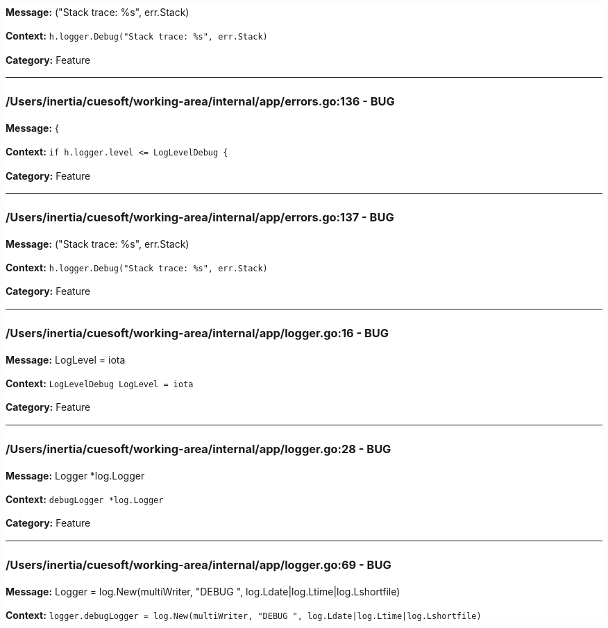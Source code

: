 **Message:** ("Stack trace: %s", err.Stack)

**Context:** `h.logger.Debug("Stack trace: %s", err.Stack)`

**Category:** Feature

---

### /Users/inertia/cuesoft/working-area/internal/app/errors.go:136 - BUG

**Message:** {

**Context:** `if h.logger.level <= LogLevelDebug {`

**Category:** Feature

---

### /Users/inertia/cuesoft/working-area/internal/app/errors.go:137 - BUG

**Message:** ("Stack trace: %s", err.Stack)

**Context:** `h.logger.Debug("Stack trace: %s", err.Stack)`

**Category:** Feature

---

### /Users/inertia/cuesoft/working-area/internal/app/logger.go:16 - BUG

**Message:** LogLevel = iota

**Context:** `LogLevelDebug LogLevel = iota`

**Category:** Feature

---

### /Users/inertia/cuesoft/working-area/internal/app/logger.go:28 - BUG

**Message:** Logger *log.Logger

**Context:** `debugLogger *log.Logger`

**Category:** Feature

---

### /Users/inertia/cuesoft/working-area/internal/app/logger.go:69 - BUG

**Message:** Logger = log.New(multiWriter, "DEBUG ", log.Ldate|log.Ltime|log.Lshortfile)

**Context:** `logger.debugLogger = log.New(multiWriter, "DEBUG ", log.Ldate|log.Ltime|log.Lshortfile)`
